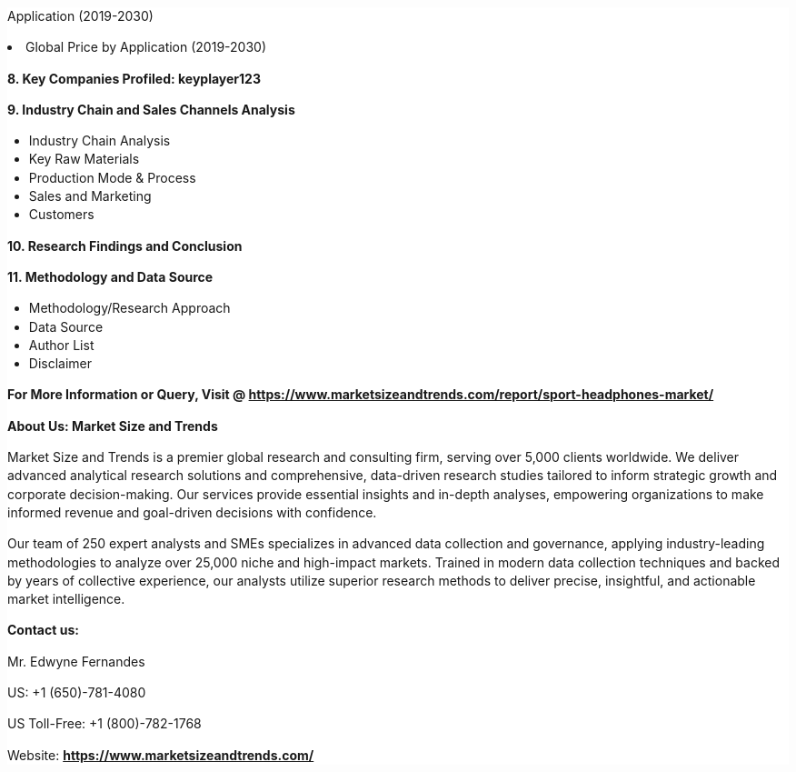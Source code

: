 Application (2019-2030)</li><li>Global Price by Application (2019-2030)</li></ul><p><strong>8. Key Companies Profiled: keyplayer123</strong></p><p><strong>9. Industry Chain and Sales Channels Analysis</strong></p><ul><li>Industry Chain Analysis</li><li>Key Raw Materials</li><li>Production Mode &amp; Process</li><li>Sales and Marketing</li><li>Customers</li></ul><p><strong>10. Research Findings and Conclusion</strong></p><p><strong>11. Methodology and Data Source</strong></p><ul><li>Methodology/Research Approach</li><li>Data Source</li><li>Author List</li><li>Disclaimer</li></ul></p><p><strong>For More Information or Query, Visit @ <a href="https://www.marketsizeandtrends.com/report/sport-headphones-market/">https://www.marketsizeandtrends.com/report/sport-headphones-market/</a></strong></p><p><strong>About Us: Market Size and Trends</strong></p><p>Market Size and Trends is a premier global research and consulting firm, serving over 5,000 clients worldwide. We deliver advanced analytical research solutions and comprehensive, data-driven research studies tailored to inform strategic growth and corporate decision-making. Our services provide essential insights and in-depth analyses, empowering organizations to make informed revenue and goal-driven decisions with confidence.</p><p>Our team of 250 expert analysts and SMEs specializes in advanced data collection and governance, applying industry-leading methodologies to analyze over 25,000 niche and high-impact markets. Trained in modern data collection techniques and backed by years of collective experience, our analysts utilize superior research methods to deliver precise, insightful, and actionable market intelligence.</p><p><strong>Contact us:</strong></p><p>Mr. Edwyne Fernandes</p><p>US: +1 (650)-781-4080</p><p>US Toll-Free: +1 (800)-782-1768</p><p>Website: <strong><a href="https://www.marketsizeandtrends.com/">https://www.marketsizeandtrends.com/</a></strong></p>
